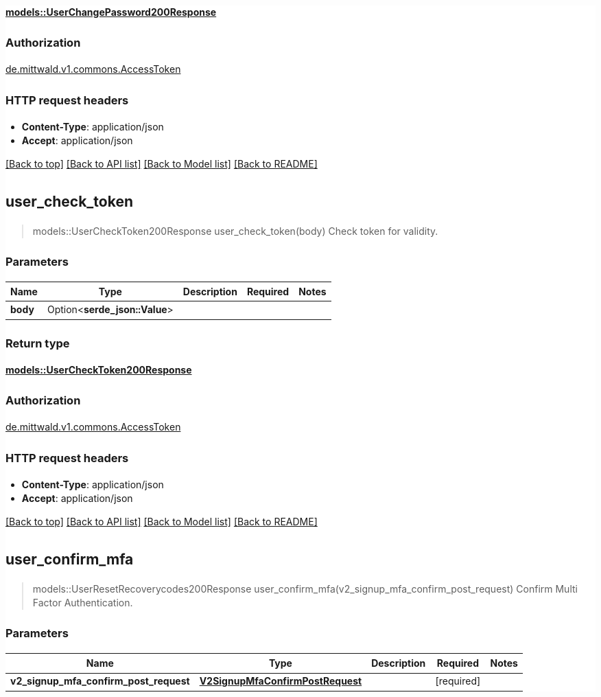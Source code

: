 [**models::UserChangePassword200Response**](user_change_password_200_response.md)

### Authorization

[de.mittwald.v1.commons.AccessToken](../README.md#de.mittwald.v1.commons.AccessToken)

### HTTP request headers

- **Content-Type**: application/json
- **Accept**: application/json

[[Back to top]](#) [[Back to API list]](../README.md#documentation-for-api-endpoints) [[Back to Model list]](../README.md#documentation-for-models) [[Back to README]](../README.md)


## user_check_token

> models::UserCheckToken200Response user_check_token(body)
Check token for validity.

### Parameters


Name | Type | Description  | Required | Notes
------------- | ------------- | ------------- | ------------- | -------------
**body** | Option<**serde_json::Value**> |  |  |

### Return type

[**models::UserCheckToken200Response**](user_check_token_200_response.md)

### Authorization

[de.mittwald.v1.commons.AccessToken](../README.md#de.mittwald.v1.commons.AccessToken)

### HTTP request headers

- **Content-Type**: application/json
- **Accept**: application/json

[[Back to top]](#) [[Back to API list]](../README.md#documentation-for-api-endpoints) [[Back to Model list]](../README.md#documentation-for-models) [[Back to README]](../README.md)


## user_confirm_mfa

> models::UserResetRecoverycodes200Response user_confirm_mfa(v2_signup_mfa_confirm_post_request)
Confirm Multi Factor Authentication.

### Parameters


Name | Type | Description  | Required | Notes
------------- | ------------- | ------------- | ------------- | -------------
**v2_signup_mfa_confirm_post_request** | [**V2SignupMfaConfirmPostRequest**](V2SignupMfaConfirmPostRequest.md) |  | [required] |
